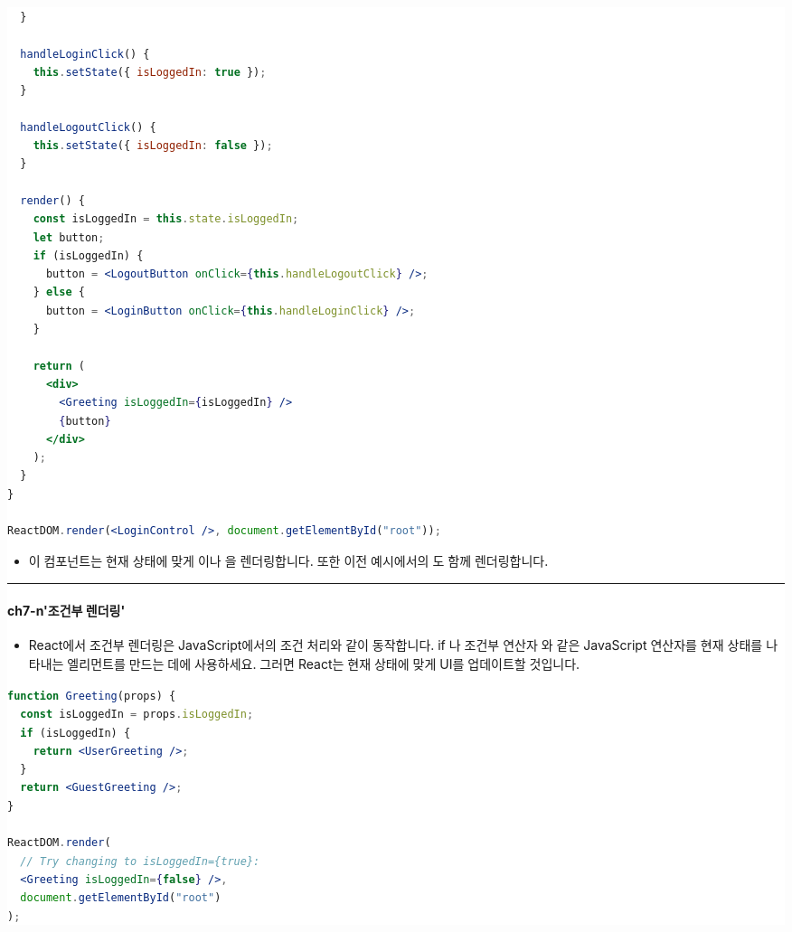 ```jsx
  }

  handleLoginClick() {
    this.setState({ isLoggedIn: true });
  }

  handleLogoutClick() {
    this.setState({ isLoggedIn: false });
  }

  render() {
    const isLoggedIn = this.state.isLoggedIn;
    let button;
    if (isLoggedIn) {
      button = <LogoutButton onClick={this.handleLogoutClick} />;
    } else {
      button = <LoginButton onClick={this.handleLoginClick} />;
    }

    return (
      <div>
        <Greeting isLoggedIn={isLoggedIn} />
        {button}
      </div>
    );
  }
}

ReactDOM.render(<LoginControl />, document.getElementById("root"));
```

- 이 컴포넌트는 현재 상태에 맞게 <LoginButton />이나 <LogoutButton />을 렌더링합니다. 또한 이전 예시에서의 <Greeting />도 함께 렌더링합니다.

---

#### <b>ch7-n'조건부 렌더링'</b>

- React에서 조건부 렌더링은 JavaScript에서의 조건 처리와 같이 동작합니다. if 나 조건부 연산자 와 같은 JavaScript 연산자를 현재 상태를 나타내는 엘리먼트를 만드는 데에 사용하세요. 그러면 React는 현재 상태에 맞게 UI를 업데이트할 것입니다.

```jsx
function Greeting(props) {
  const isLoggedIn = props.isLoggedIn;
  if (isLoggedIn) {
    return <UserGreeting />;
  }
  return <GuestGreeting />;
}

ReactDOM.render(
  // Try changing to isLoggedIn={true}:
  <Greeting isLoggedIn={false} />,
  document.getElementById("root")
);
```
